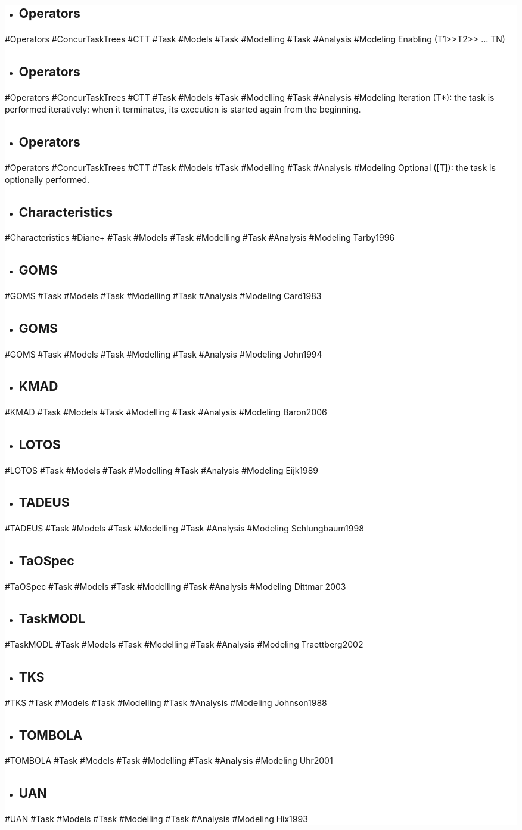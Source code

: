 - ## Operators
#Operators #ConcurTaskTrees #CTT #Task #Models #Task #Modelling #Task #Analysis  #Modeling 
Enabling (T1>>T2>> … TN)

- ## Operators
#Operators #ConcurTaskTrees #CTT #Task #Models #Task #Modelling #Task #Analysis  #Modeling 
Iteration (T*): the task is performed iteratively: when it terminates, its execution is started again from the  beginning.

- ## Operators
#Operators #ConcurTaskTrees #CTT #Task #Models #Task #Modelling #Task #Analysis  #Modeling 
Optional ([T]): the task is optionally performed.

- ## Characteristics
#Characteristics #Diane+ #Task #Models #Task #Modelling #Task #Analysis  #Modeling 
Tarby1996

- ## GOMS
#GOMS #Task #Models #Task #Modelling #Task #Analysis  #Modeling 
Card1983

- ## GOMS
#GOMS #Task #Models #Task #Modelling #Task #Analysis  #Modeling 
John1994

- ## KMAD
#KMAD #Task #Models #Task #Modelling #Task #Analysis  #Modeling 
Baron2006

- ## LOTOS
#LOTOS #Task #Models #Task #Modelling #Task #Analysis  #Modeling 
Eijk1989

- ## TADEUS
#TADEUS #Task #Models #Task #Modelling #Task #Analysis  #Modeling 
Schlungbaum1998

- ## TaOSpec
#TaOSpec #Task #Models #Task #Modelling #Task #Analysis  #Modeling 
Dittmar 2003

- ## TaskMODL
#TaskMODL #Task #Models #Task #Modelling #Task #Analysis  #Modeling 
Traettberg2002

- ## TKS
#TKS #Task #Models #Task #Modelling #Task #Analysis  #Modeling 
Johnson1988

- ## TOMBOLA
#TOMBOLA #Task #Models #Task #Modelling #Task #Analysis  #Modeling 
Uhr2001

- ## UAN
#UAN #Task #Models #Task #Modelling #Task #Analysis  #Modeling 
Hix1993
